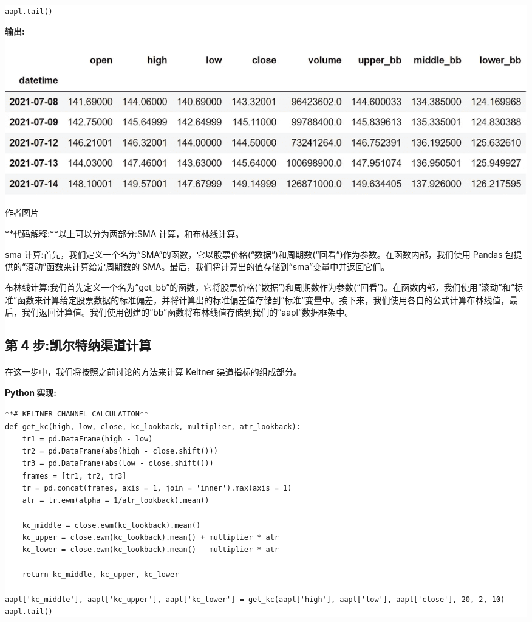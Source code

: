 ```
aapl.tail()
```

**输出:**

![](img/6923d9563646157dd36c84a48aa85d7e.png)

作者图片

**代码解释:**以上可以分为两部分:SMA 计算，和布林线计算。

sma 计算:首先，我们定义一个名为“SMA”的函数，它以股票价格(“数据”)和周期数(“回看”)作为参数。在函数内部，我们使用 Pandas 包提供的“滚动”函数来计算给定周期数的 SMA。最后，我们将计算出的值存储到“sma”变量中并返回它们。

布林线计算:我们首先定义一个名为“get_bb”的函数，它将股票价格(“数据”)和周期数作为参数(“回看”)。在函数内部，我们使用“滚动”和“标准”函数来计算给定股票数据的标准偏差，并将计算出的标准偏差值存储到“标准”变量中。接下来，我们使用各自的公式计算布林线值，最后，我们返回计算值。我们使用创建的“bb”函数将布林线值存储到我们的“aapl”数据框架中。

## 第 4 步:凯尔特纳渠道计算

在这一步中，我们将按照之前讨论的方法来计算 Keltner 渠道指标的组成部分。

**Python 实现:**

```
**# KELTNER CHANNEL CALCULATION** 
def get_kc(high, low, close, kc_lookback, multiplier, atr_lookback):
    tr1 = pd.DataFrame(high - low)
    tr2 = pd.DataFrame(abs(high - close.shift()))
    tr3 = pd.DataFrame(abs(low - close.shift()))
    frames = [tr1, tr2, tr3]
    tr = pd.concat(frames, axis = 1, join = 'inner').max(axis = 1)
    atr = tr.ewm(alpha = 1/atr_lookback).mean()

    kc_middle = close.ewm(kc_lookback).mean()
    kc_upper = close.ewm(kc_lookback).mean() + multiplier * atr
    kc_lower = close.ewm(kc_lookback).mean() - multiplier * atr

    return kc_middle, kc_upper, kc_lower

aapl['kc_middle'], aapl['kc_upper'], aapl['kc_lower'] = get_kc(aapl['high'], aapl['low'], aapl['close'], 20, 2, 10)
aapl.tail()
```
